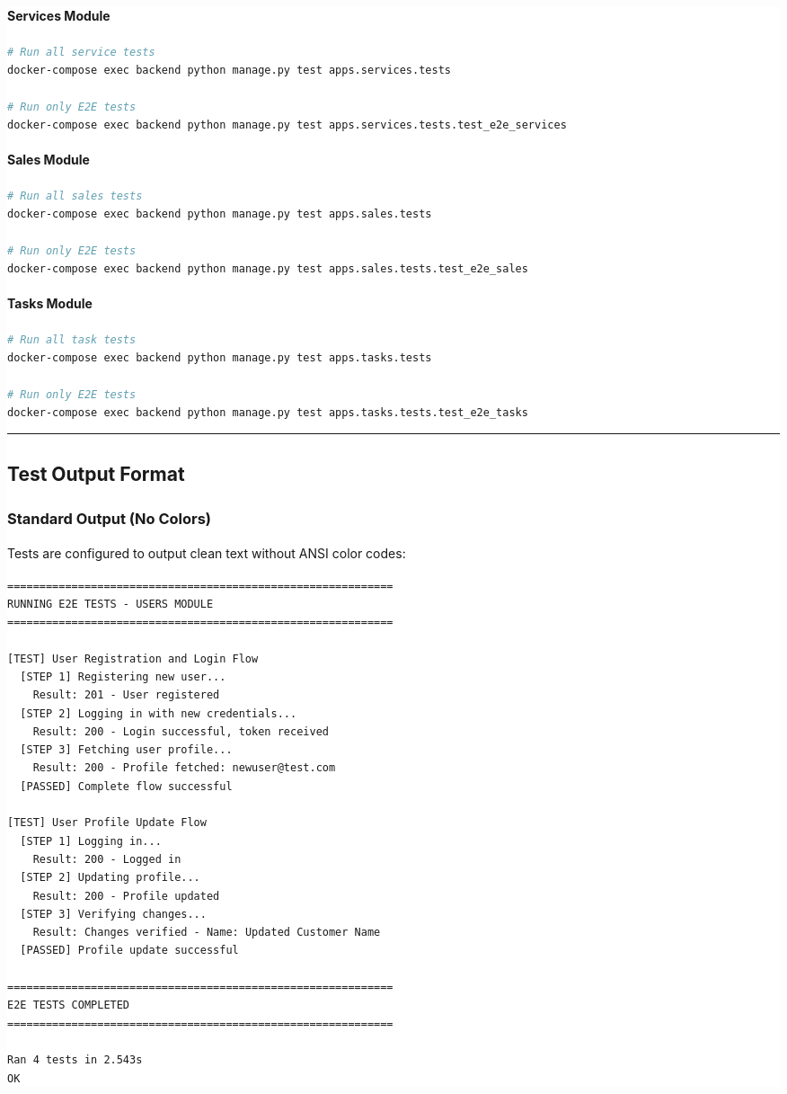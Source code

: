 #### Services Module
```bash
# Run all service tests
docker-compose exec backend python manage.py test apps.services.tests

# Run only E2E tests
docker-compose exec backend python manage.py test apps.services.tests.test_e2e_services
```

#### Sales Module
```bash
# Run all sales tests
docker-compose exec backend python manage.py test apps.sales.tests

# Run only E2E tests
docker-compose exec backend python manage.py test apps.sales.tests.test_e2e_sales
```

#### Tasks Module
```bash
# Run all task tests
docker-compose exec backend python manage.py test apps.tasks.tests

# Run only E2E tests
docker-compose exec backend python manage.py test apps.tasks.tests.test_e2e_tasks
```

---

## Test Output Format

### Standard Output (No Colors)
Tests are configured to output clean text without ANSI color codes:

```
============================================================
RUNNING E2E TESTS - USERS MODULE
============================================================

[TEST] User Registration and Login Flow
  [STEP 1] Registering new user...
    Result: 201 - User registered
  [STEP 2] Logging in with new credentials...
    Result: 200 - Login successful, token received
  [STEP 3] Fetching user profile...
    Result: 200 - Profile fetched: newuser@test.com
  [PASSED] Complete flow successful

[TEST] User Profile Update Flow
  [STEP 1] Logging in...
    Result: 200 - Logged in
  [STEP 2] Updating profile...
    Result: 200 - Profile updated
  [STEP 3] Verifying changes...
    Result: Changes verified - Name: Updated Customer Name
  [PASSED] Profile update successful

============================================================
E2E TESTS COMPLETED
============================================================

Ran 4 tests in 2.543s
OK
```
